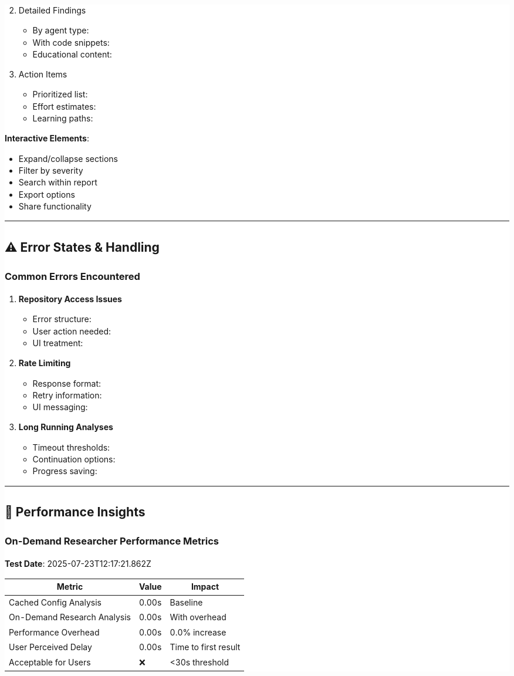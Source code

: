 2. Detailed Findings
   - By agent type: 
   - With code snippets: 
   - Educational content: 

3. Action Items
   - Prioritized list: 
   - Effort estimates: 
   - Learning paths: 

**Interactive Elements**:
- Expand/collapse sections
- Filter by severity
- Search within report
- Export options
- Share functionality

---

## ⚠️ Error States & Handling

### Common Errors Encountered
1. **Repository Access Issues**
   - Error structure: 
   - User action needed: 
   - UI treatment: 

2. **Rate Limiting**
   - Response format: 
   - Retry information: 
   - UI messaging: 

3. **Long Running Analyses**
   - Timeout thresholds: 
   - Continuation options: 
   - Progress saving: 

---

## 🚀 Performance Insights


### On-Demand Researcher Performance Metrics
**Test Date**: 2025-07-23T12:17:21.862Z

| Metric | Value | Impact |
|--------|-------|--------|
| Cached Config Analysis | 0.00s | Baseline |
| On-Demand Research Analysis | 0.00s | With overhead |
| Performance Overhead | 0.00s | 0.0% increase |
| User Perceived Delay | 0.00s | Time to first result |
| Acceptable for Users | ❌ | <30s threshold |
